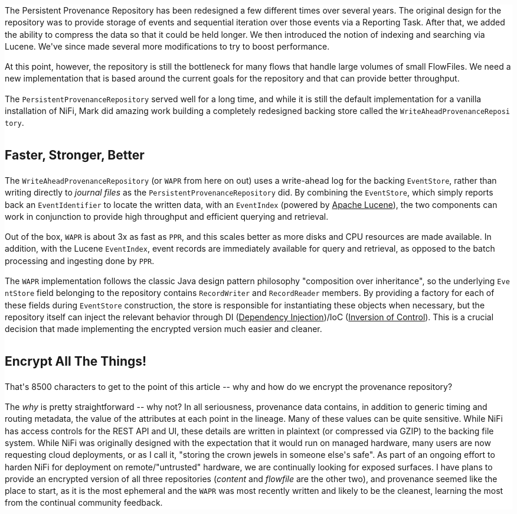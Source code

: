   The Persistent Provenance Repository has been redesigned a few different times over several years. The original design for the repository was to provide storage of events and sequential iteration over those events via a Reporting Task. After that, we added the ability to compress the data so that it could be held longer. We then introduced the notion of indexing and searching via Lucene. We've since made several more modifications to try to boost performance.
  
  At this point, however, the repository is still the bottleneck for many flows that handle large volumes of small FlowFiles. We need a new implementation that is based around the current goals for the repository and that can provide better throughput.

The `PersistentProvenanceRepository` served well for a long time, and while it is still the default implementation for a vanilla installation of NiFi, Mark did amazing work building a completely redesigned backing store called the `WriteAheadProvenanceRepository`. 

## Faster, Stronger, Better

The `WriteAheadProvenanceRepository` (or `WAPR` from here on out) uses a write-ahead log for the backing `EventStore`, rather than writing directly to *journal files* as the `PersistentProvenanceRepository` did. By combining the `EventStore`, which simply reports back an `EventIdentifier` to locate the written data, with an `EventIndex` (powered by [Apache Lucene](https://lucene.apache.org/)), the two components can work in conjunction to provide high throughput and efficient querying and retrieval. 

Out of the box, `WAPR` is about 3x as fast as `PPR`, and this scales better as more disks and CPU resources are made available. In addition, with the Lucene `EventIndex`, event records are immediately available for query and retrieval, as opposed to the batch processing and ingesting done by `PPR`. 

The `WAPR` implementation follows the classic Java design pattern philosophy "composition over inheritance", so the underlying `EventStore` field belonging to the repository contains `RecordWriter` and `RecordReader` members. By providing a factory for each of these fields during `EventStore` construction, the store is responsible for instantiating these objects when necessary, but the repository itself can inject the relevant behavior through DI ([Dependency Injection](https://en.wikipedia.org/wiki/Dependency_injection))/IoC ([Inversion of Control](https://en.wikipedia.org/wiki/Inversion_of_control)). This is a crucial decision that made implementing the encrypted version much easier and cleaner.   

## Encrypt All The Things!

That's 8500 characters to get to the point of this article -- why and how do we encrypt the provenance repository?

The *why* is pretty straightforward -- why not? In all seriousness, provenance data contains, in addition to generic timing and routing metadata, the value of the attributes at each point in the lineage. Many of these values can be quite sensitive. While NiFi has access controls for the REST API and UI, these details are written in plaintext (or compressed via GZIP) to the backing file system. While NiFi was originally designed with the expectation that it would run on managed hardware, many users are now requesting cloud deployments, or as I call it, "storing the crown jewels in someone else's safe". As part of an ongoing effort to harden NiFi for deployment on remote/"untrusted" hardware, we are continually looking for exposed surfaces. I have plans to provide an encrypted version of all three repositories (*content* and *flowfile* are the other two), and provenance seemed like the place to start, as it is the most ephemeral and the `WAPR` was most recently written and likely to be the cleanest, learning the most from the continual community feedback. 
